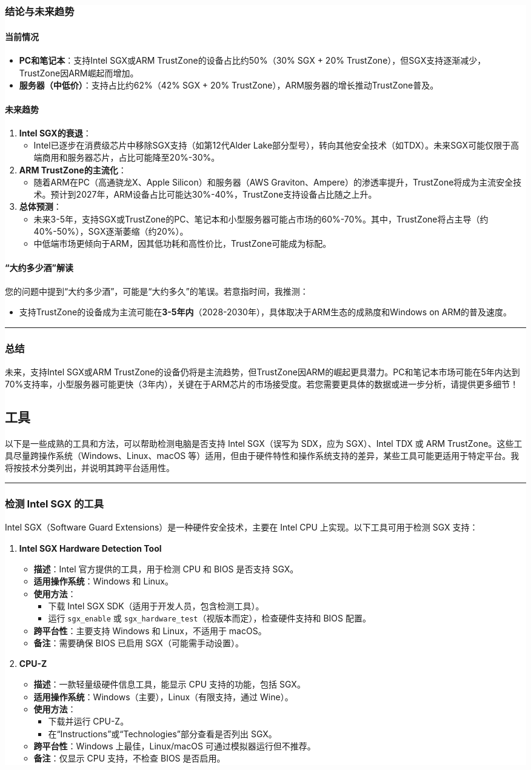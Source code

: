 
### 结论与未来趋势

#### 当前情况
- **PC和笔记本**：支持Intel SGX或ARM TrustZone的设备占比约50%（30% SGX + 20% TrustZone），但SGX支持逐渐减少，TrustZone因ARM崛起而增加。
- **服务器（中低价）**：支持占比约62%（42% SGX + 20% TrustZone），ARM服务器的增长推动TrustZone普及。

#### 未来趋势
1. **Intel SGX的衰退**：
   - Intel已逐步在消费级芯片中移除SGX支持（如第12代Alder Lake部分型号），转向其他安全技术（如TDX）。未来SGX可能仅限于高端商用和服务器芯片，占比可能降至20%-30%。
2. **ARM TrustZone的主流化**：
   - 随着ARM在PC（高通骁龙X、Apple Silicon）和服务器（AWS Graviton、Ampere）的渗透率提升，TrustZone将成为主流安全技术。预计到2027年，ARM设备占比可能达30%-40%，TrustZone支持设备占比随之上升。
3. **总体预测**：
   - 未来3-5年，支持SGX或TrustZone的PC、笔记本和小型服务器可能占市场的60%-70%。其中，TrustZone将占主导（约40%-50%），SGX逐渐萎缩（约20%）。
   - 中低端市场更倾向于ARM，因其低功耗和高性价比，TrustZone可能成为标配。

#### “大约多少酒”解读
您的问题中提到“大约多少酒”，可能是“大约多久”的笔误。若意指时间，我推测：
- 支持TrustZone的设备成为主流可能在**3-5年内**（2028-2030年），具体取决于ARM生态的成熟度和Windows on ARM的普及速度。

---

### 总结
未来，支持Intel SGX或ARM TrustZone的设备仍将是主流趋势，但TrustZone因ARM的崛起更具潜力。PC和笔记本市场可能在5年内达到70%支持率，小型服务器可能更快（3年内），关键在于ARM芯片的市场接受度。若您需要更具体的数据或进一步分析，请提供更多细节！


## 工具
以下是一些成熟的工具和方法，可以帮助检测电脑是否支持 Intel SGX（误写为 SDX，应为 SGX）、Intel TDX 或 ARM TrustZone。这些工具尽量跨操作系统（Windows、Linux、macOS 等）适用，但由于硬件特性和操作系统支持的差异，某些工具可能更适用于特定平台。我将按技术分类列出，并说明其跨平台适用性。

---

### 检测 Intel SGX 的工具
Intel SGX（Software Guard Extensions）是一种硬件安全技术，主要在 Intel CPU 上实现。以下工具可用于检测 SGX 支持：

1. **Intel SGX Hardware Detection Tool**
   - **描述**：Intel 官方提供的工具，用于检测 CPU 和 BIOS 是否支持 SGX。
   - **适用操作系统**：Windows 和 Linux。
   - **使用方法**：
     - 下载 Intel SGX SDK（适用于开发人员，包含检测工具）。
     - 运行 `sgx_enable` 或 `sgx_hardware_test`（视版本而定），检查硬件支持和 BIOS 配置。
   - **跨平台性**：主要支持 Windows 和 Linux，不适用于 macOS。
   - **备注**：需要确保 BIOS 已启用 SGX（可能需手动设置）。

2. **CPU-Z**
   - **描述**：一款轻量级硬件信息工具，能显示 CPU 支持的功能，包括 SGX。
   - **适用操作系统**：Windows（主要），Linux（有限支持，通过 Wine）。
   - **使用方法**：
     - 下载并运行 CPU-Z。
     - 在“Instructions”或“Technologies”部分查看是否列出 SGX。
   - **跨平台性**：Windows 上最佳，Linux/macOS 可通过模拟器运行但不推荐。
   - **备注**：仅显示 CPU 支持，不检查 BIOS 是否启用。
